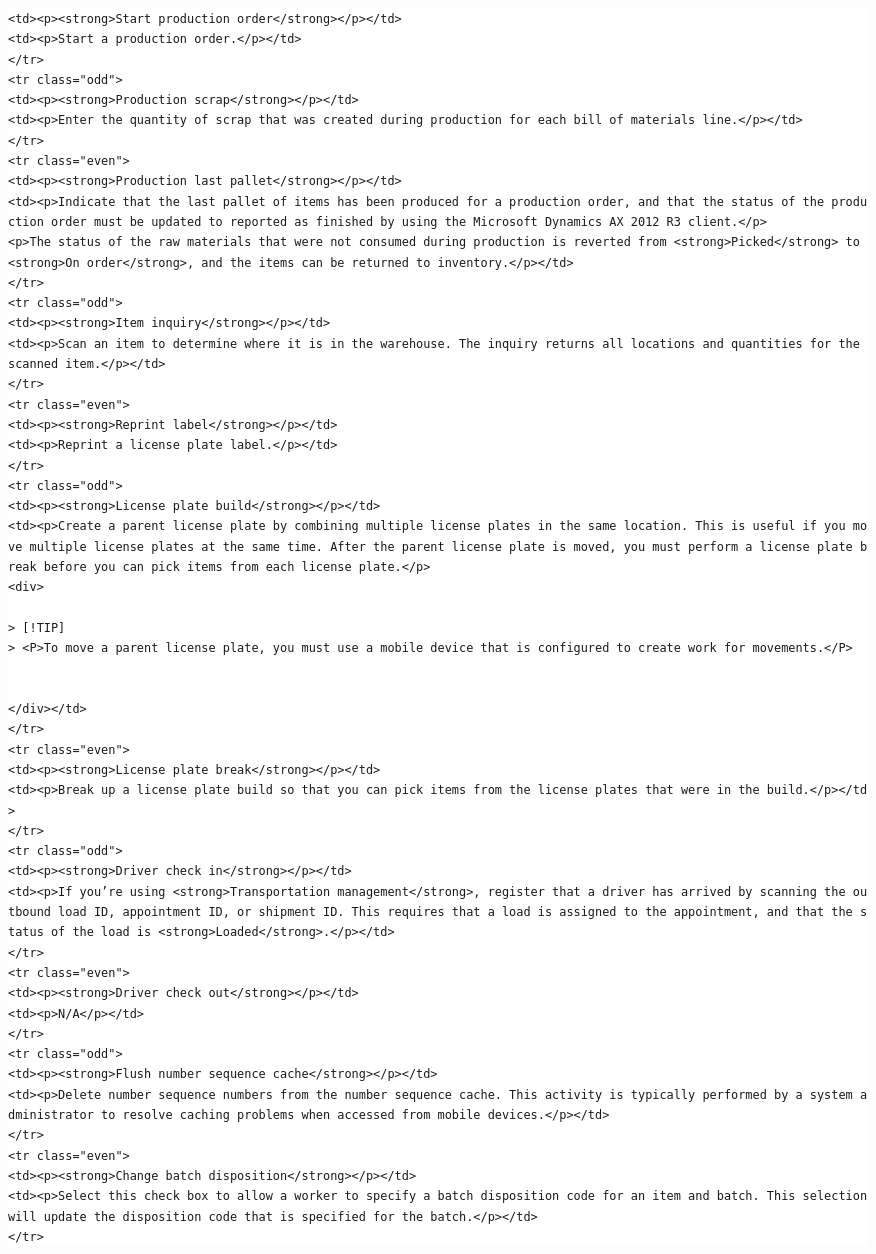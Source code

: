     <td><p><strong>Start production order</strong></p></td>
    <td><p>Start a production order.</p></td>
    </tr>
    <tr class="odd">
    <td><p><strong>Production scrap</strong></p></td>
    <td><p>Enter the quantity of scrap that was created during production for each bill of materials line.</p></td>
    </tr>
    <tr class="even">
    <td><p><strong>Production last pallet</strong></p></td>
    <td><p>Indicate that the last pallet of items has been produced for a production order, and that the status of the production order must be updated to reported as finished by using the Microsoft Dynamics AX 2012 R3 client.</p>
    <p>The status of the raw materials that were not consumed during production is reverted from <strong>Picked</strong> to <strong>On order</strong>, and the items can be returned to inventory.</p></td>
    </tr>
    <tr class="odd">
    <td><p><strong>Item inquiry</strong></p></td>
    <td><p>Scan an item to determine where it is in the warehouse. The inquiry returns all locations and quantities for the scanned item.</p></td>
    </tr>
    <tr class="even">
    <td><p><strong>Reprint label</strong></p></td>
    <td><p>Reprint a license plate label.</p></td>
    </tr>
    <tr class="odd">
    <td><p><strong>License plate build</strong></p></td>
    <td><p>Create a parent license plate by combining multiple license plates in the same location. This is useful if you move multiple license plates at the same time. After the parent license plate is moved, you must perform a license plate break before you can pick items from each license plate.</p>
    <div> 

    > [!TIP]
    > <P>To move a parent license plate, you must use a mobile device that is configured to create work for movements.</P>


    </div></td>
    </tr>
    <tr class="even">
    <td><p><strong>License plate break</strong></p></td>
    <td><p>Break up a license plate build so that you can pick items from the license plates that were in the build.</p></td>
    </tr>
    <tr class="odd">
    <td><p><strong>Driver check in</strong></p></td>
    <td><p>If you’re using <strong>Transportation management</strong>, register that a driver has arrived by scanning the outbound load ID, appointment ID, or shipment ID. This requires that a load is assigned to the appointment, and that the status of the load is <strong>Loaded</strong>.</p></td>
    </tr>
    <tr class="even">
    <td><p><strong>Driver check out</strong></p></td>
    <td><p>N/A</p></td>
    </tr>
    <tr class="odd">
    <td><p><strong>Flush number sequence cache</strong></p></td>
    <td><p>Delete number sequence numbers from the number sequence cache. This activity is typically performed by a system administrator to resolve caching problems when accessed from mobile devices.</p></td>
    </tr>
    <tr class="even">
    <td><p><strong>Change batch disposition</strong></p></td>
    <td><p>Select this check box to allow a worker to specify a batch disposition code for an item and batch. This selection will update the disposition code that is specified for the batch.</p></td>
    </tr>